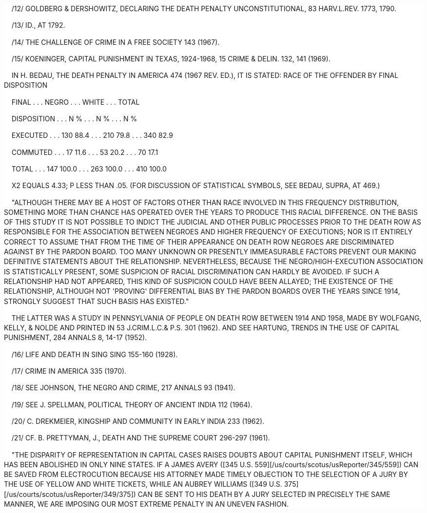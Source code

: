     /12/  GOLDBERG & DERSHOWITZ, DECLARING THE DEATH PENALTY UNCONSTITUTIONAL, 83 HARV.L.REV.  1773, 1790.

    /13/  ID., AT 1792.

    /14/  THE CHALLENGE OF CRIME IN A FREE SOCIETY 143 (1967).

    /15/  KOENINGER, CAPITAL PUNISHMENT IN TEXAS, 1924-1968, 15 CRIME & DELIN.  132, 141 (1969).

    IN H. BEDAU, THE DEATH PENALTY IN AMERICA 474 (1967 REV. ED.), IT IS STATED: RACE OF THE OFFENDER BY FINAL DISPOSITION

    FINAL . . . NEGRO . . . WHITE . . . TOTAL

    DISPOSITION . . . N % . . . N % . . . N %

    EXECUTED . . . 130 88.4 . . . 210 79.8 . . . 340 82.9

    COMMUTED . . . 17 11.6 . . . 53 20.2 . . . 70 17.1

    TOTAL . . . 147 100.0 . . . 263 100.0 . . . 410 100.0

    X2 EQUALS 4.33; P LESS THAN .05.  (FOR DISCUSSION OF STATISTICAL SYMBOLS, SEE BEDAU, SUPRA, AT 469.)

    "ALTHOUGH THERE MAY BE A HOST OF FACTORS OTHER THAN RACE INVOLVED IN THIS FREQUENCY DISTRIBUTION, SOMETHING MORE THAN CHANCE HAS OPERATED OVER THE YEARS TO PRODUCE THIS RACIAL DIFFERENCE.  ON THE BASIS OF THIS STUDY IT IS NOT POSSIBLE TO INDICT THE JUDICIAL AND OTHER PUBLIC PROCESSES PRIOR TO THE DEATH ROW AS RESPONSIBLE FOR THE ASSOCIATION BETWEEN NEGROES AND HIGHER FREQUENCY OF EXECUTIONS; NOR IS IT ENTIRELY CORRECT TO ASSUME THAT FROM THE TIME OF THEIR APPEARANCE ON DEATH ROW NEGROES ARE DISCRIMINATED AGAINST BY THE PARDON BOARD.  TOO MANY UNKNOWN OR PRESENTLY IMMEASURABLE FACTORS PREVENT OUR MAKING DEFINITIVE STATEMENTS ABOUT THE RELATIONSHIP.  NEVERTHELESS, BECAUSE THE NEGRO/HIGH-EXECUTION ASSOCIATION IS STATISTICALLY PRESENT, SOME SUSPICION OF RACIAL DISCRIMINATION CAN HARDLY BE AVOIDED.  IF SUCH A RELATIONSHIP HAD NOT APPEARED, THIS KIND OF SUSPICION COULD HAVE BEEN ALLAYED; THE EXISTENCE OF THE RELATIONSHIP, ALTHOUGH NOT 'PROVING' DIFFERENTIAL BIAS BY THE PARDON BOARDS OVER THE YEARS SINCE 1914, STRONGLY SUGGEST THAT SUCH BASIS HAS EXISTED."

    THE LATTER WAS A STUDY IN PENNSYLVANIA OF PEOPLE ON DEATH ROW BETWEEN 1914 AND 1958, MADE BY WOLFGANG, KELLY, & NOLDE AND PRINTED IN 53 J.CRIM.L.C.& P.S. 301 (1962).  AND SEE HARTUNG, TRENDS IN THE USE OF CAPITAL PUNISHMENT, 284 ANNALS 8, 14-17 (1952).

    /16/  LIFE AND DEATH IN SING SING 155-160 (1928).

    /17/  CRIME IN AMERICA 335 (1970).

    /18/  SEE JOHNSON, THE NEGRO AND CRIME, 217 ANNALS 93 (1941).

    /19/  SEE J. SPELLMAN, POLITICAL THEORY OF ANCIENT INDIA 112 (1964).

    /20/  C. DREKMEIER, KINGSHIP AND COMMUNITY IN EARLY INDIA 233 (1962).

    /21/  CF. B. PRETTYMAN, J., DEATH AND THE SUPREME COURT 296-297 (1961).

    "THE DISPARITY OF REPRESENTATION IN CAPITAL CASES RAISES DOUBTS ABOUT CAPITAL PUNISHMENT ITSELF, WHICH HAS BEEN ABOLISHED IN ONLY NINE STATES.  IF A JAMES AVERY ([345 U.S. 559][/us/courts/scotus/usReporter/345/559]) CAN BE SAVED FROM ELECTROCUTION BECAUSE HIS ATTORNEY MADE TIMELY OBJECTION TO THE SELECTION OF A JURY BY THE USE OF YELLOW AND WHITE TICKETS, WHILE AN AUBREY WILLIAMS ([349 U.S. 375][/us/courts/scotus/usReporter/349/375]) CAN BE SENT TO HIS DEATH BY A JURY SELECTED IN PRECISELY THE SAME MANNER, WE ARE IMPOSING OUR MOST EXTREME PENALTY IN AN UNEVEN FASHION.
